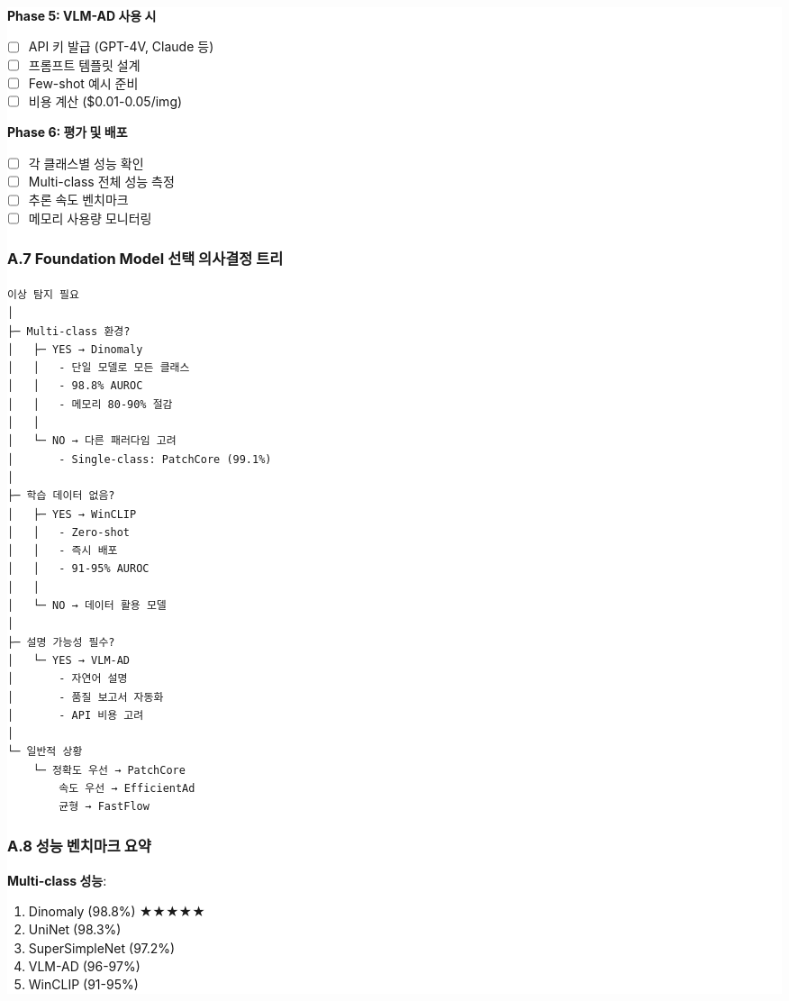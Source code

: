 **Phase 5: VLM-AD 사용 시**
- [ ] API 키 발급 (GPT-4V, Claude 등)
- [ ] 프롬프트 템플릿 설계
- [ ] Few-shot 예시 준비
- [ ] 비용 계산 ($0.01-0.05/img)

**Phase 6: 평가 및 배포**
- [ ] 각 클래스별 성능 확인
- [ ] Multi-class 전체 성능 측정
- [ ] 추론 속도 벤치마크
- [ ] 메모리 사용량 모니터링

### A.7 Foundation Model 선택 의사결정 트리

```
이상 탐지 필요
│
├─ Multi-class 환경?
│   ├─ YES → Dinomaly
│   │   - 단일 모델로 모든 클래스
│   │   - 98.8% AUROC
│   │   - 메모리 80-90% 절감
│   │
│   └─ NO → 다른 패러다임 고려
│       - Single-class: PatchCore (99.1%)
│
├─ 학습 데이터 없음?
│   ├─ YES → WinCLIP
│   │   - Zero-shot
│   │   - 즉시 배포
│   │   - 91-95% AUROC
│   │
│   └─ NO → 데이터 활용 모델
│
├─ 설명 가능성 필수?
│   └─ YES → VLM-AD
│       - 자연어 설명
│       - 품질 보고서 자동화
│       - API 비용 고려
│
└─ 일반적 상황
    └─ 정확도 우선 → PatchCore
        속도 우선 → EfficientAd
        균형 → FastFlow
```

### A.8 성능 벤치마크 요약

**Multi-class 성능**:
1. Dinomaly (98.8%) ★★★★★
2. UniNet (98.3%)
3. SuperSimpleNet (97.2%)
4. VLM-AD (96-97%)
5. WinCLIP (91-95%)
